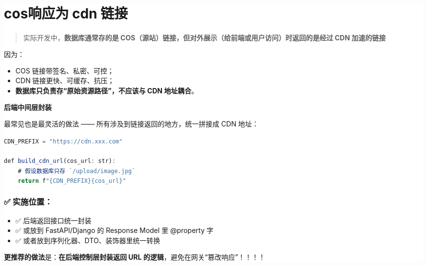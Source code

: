 # cos响应为 cdn 链接

> 实际开发中，**数据库通常存的是 COS（源站）链接，但对外展示（给前端或用户访问）时返回的是经过 CDN 加速的链接**
> 

因为：

- COS 链接带签名、私密、可控；
- CDN 链接更快、可缓存、抗压；
- **数据库只负责存“原始资源路径”，不应该与 CDN 地址耦合**。

**后端中间层封装**

最常见也是最灵活的做法 —— 所有涉及到链接返回的地方，统一拼接成 CDN 地址：

```jsx
CDN_PREFIX = "https://cdn.xxx.com"

def build_cdn_url(cos_url: str):
    # 假设数据库只存 `/upload/image.jpg`
    return f"{CDN_PREFIX}{cos_url}"
```

### **✅ 实施位置：**

- ✅ 后端返回接口统一封装
- ✅ 或放到 FastAPI/Django 的 Response Model 里 @property 字
- ✅ 或者放到序列化器、DTO、装饰器里统一转换

**更推荐的做法**是：**在后端控制层封装返回 URL 的逻辑**，避免在网关“篡改响应”！！！！